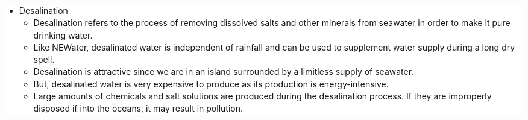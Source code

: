 - Desalination
   - Desalination refers to the process of removing dissolved salts and other minerals from seawater in order to make it pure drinking water.
   - Like NEWater, desalinated water is independent of rainfall and can be used to supplement water supply during a long dry spell.
   - Desalination is attractive since we are in an island surrounded by a limitless supply of seawater.
   - But, desalinated water is very expensive to produce as its production is energy-intensive.
   - Large amounts of chemicals and salt solutions are produced during the desalination process. If they are improperly disposed if into the oceans, it may result in pollution.
  
  
